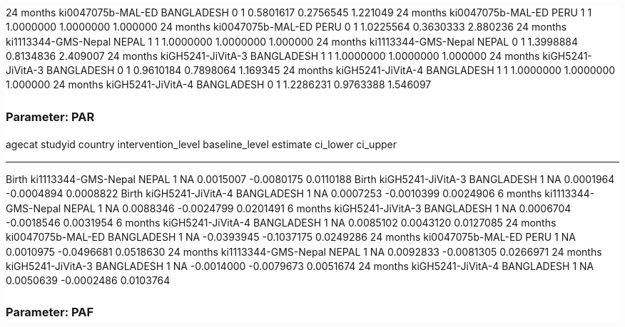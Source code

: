 24 months   ki0047075b-MAL-ED     BANGLADESH   0                    1                 0.5801617   0.2756545   1.221049
24 months   ki0047075b-MAL-ED     PERU         1                    1                 1.0000000   1.0000000   1.000000
24 months   ki0047075b-MAL-ED     PERU         0                    1                 1.0225564   0.3630333   2.880236
24 months   ki1113344-GMS-Nepal   NEPAL        1                    1                 1.0000000   1.0000000   1.000000
24 months   ki1113344-GMS-Nepal   NEPAL        0                    1                 1.3998884   0.8134836   2.409007
24 months   kiGH5241-JiVitA-3     BANGLADESH   1                    1                 1.0000000   1.0000000   1.000000
24 months   kiGH5241-JiVitA-3     BANGLADESH   0                    1                 0.9610184   0.7898064   1.169345
24 months   kiGH5241-JiVitA-4     BANGLADESH   1                    1                 1.0000000   1.0000000   1.000000
24 months   kiGH5241-JiVitA-4     BANGLADESH   0                    1                 1.2286231   0.9763388   1.546097


### Parameter: PAR


agecat      studyid               country      intervention_level   baseline_level      estimate     ci_lower    ci_upper
----------  --------------------  -----------  -------------------  ---------------  -----------  -----------  ----------
Birth       ki1113344-GMS-Nepal   NEPAL        1                    NA                 0.0015007   -0.0080175   0.0110188
Birth       kiGH5241-JiVitA-3     BANGLADESH   1                    NA                 0.0001964   -0.0004894   0.0008822
Birth       kiGH5241-JiVitA-4     BANGLADESH   1                    NA                 0.0007253   -0.0010399   0.0024906
6 months    ki1113344-GMS-Nepal   NEPAL        1                    NA                 0.0088346   -0.0024799   0.0201491
6 months    kiGH5241-JiVitA-3     BANGLADESH   1                    NA                 0.0006704   -0.0018546   0.0031954
6 months    kiGH5241-JiVitA-4     BANGLADESH   1                    NA                 0.0085102    0.0043120   0.0127085
24 months   ki0047075b-MAL-ED     BANGLADESH   1                    NA                -0.0393945   -0.1037175   0.0249286
24 months   ki0047075b-MAL-ED     PERU         1                    NA                 0.0010975   -0.0496681   0.0518630
24 months   ki1113344-GMS-Nepal   NEPAL        1                    NA                 0.0092833   -0.0081305   0.0266971
24 months   kiGH5241-JiVitA-3     BANGLADESH   1                    NA                -0.0014000   -0.0079673   0.0051674
24 months   kiGH5241-JiVitA-4     BANGLADESH   1                    NA                 0.0050639   -0.0002486   0.0103764


### Parameter: PAF
